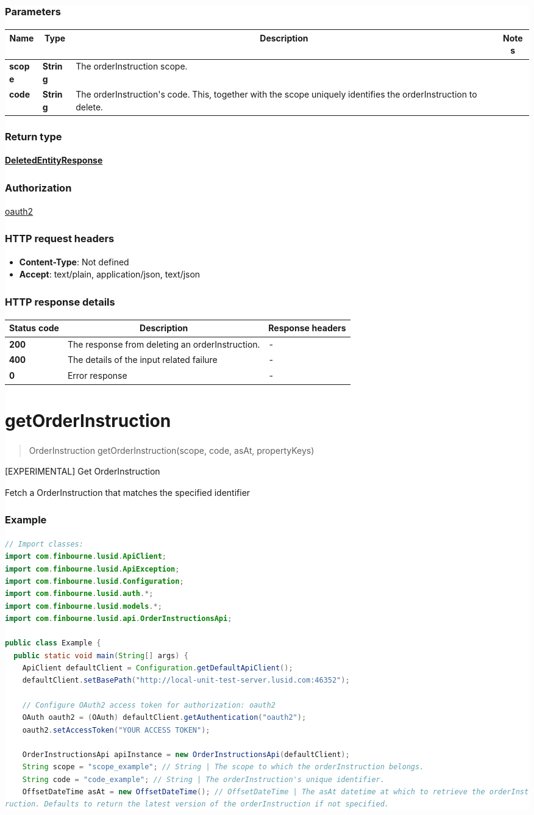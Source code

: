 ### Parameters

Name | Type | Description  | Notes
------------- | ------------- | ------------- | -------------
 **scope** | **String**| The orderInstruction scope. |
 **code** | **String**| The orderInstruction&#39;s code. This, together with the scope uniquely identifies the orderInstruction to delete. |

### Return type

[**DeletedEntityResponse**](DeletedEntityResponse.md)

### Authorization

[oauth2](../README.md#oauth2)

### HTTP request headers

 - **Content-Type**: Not defined
 - **Accept**: text/plain, application/json, text/json

### HTTP response details
| Status code | Description | Response headers |
|-------------|-------------|------------------|
**200** | The response from deleting an orderInstruction. |  -  |
**400** | The details of the input related failure |  -  |
**0** | Error response |  -  |

<a name="getOrderInstruction"></a>
# **getOrderInstruction**
> OrderInstruction getOrderInstruction(scope, code, asAt, propertyKeys)

[EXPERIMENTAL] Get OrderInstruction

Fetch a OrderInstruction that matches the specified identifier

### Example
```java
// Import classes:
import com.finbourne.lusid.ApiClient;
import com.finbourne.lusid.ApiException;
import com.finbourne.lusid.Configuration;
import com.finbourne.lusid.auth.*;
import com.finbourne.lusid.models.*;
import com.finbourne.lusid.api.OrderInstructionsApi;

public class Example {
  public static void main(String[] args) {
    ApiClient defaultClient = Configuration.getDefaultApiClient();
    defaultClient.setBasePath("http://local-unit-test-server.lusid.com:46352");
    
    // Configure OAuth2 access token for authorization: oauth2
    OAuth oauth2 = (OAuth) defaultClient.getAuthentication("oauth2");
    oauth2.setAccessToken("YOUR ACCESS TOKEN");

    OrderInstructionsApi apiInstance = new OrderInstructionsApi(defaultClient);
    String scope = "scope_example"; // String | The scope to which the orderInstruction belongs.
    String code = "code_example"; // String | The orderInstruction's unique identifier.
    OffsetDateTime asAt = new OffsetDateTime(); // OffsetDateTime | The asAt datetime at which to retrieve the orderInstruction. Defaults to return the latest version of the orderInstruction if not specified.
```